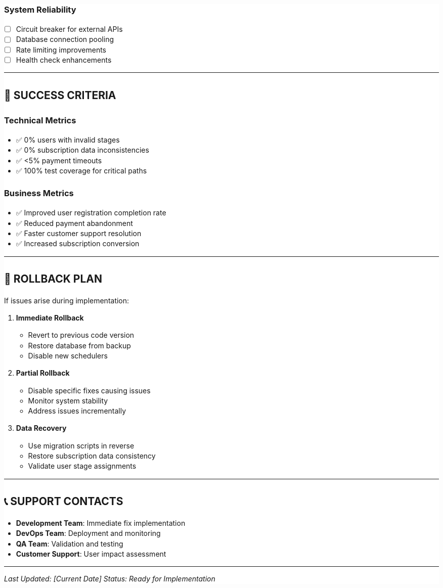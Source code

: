 ### System Reliability
- [ ] Circuit breaker for external APIs
- [ ] Database connection pooling
- [ ] Rate limiting improvements
- [ ] Health check enhancements

---

## 🎯 SUCCESS CRITERIA

### Technical Metrics
- ✅ 0% users with invalid stages
- ✅ 0% subscription data inconsistencies  
- ✅ <5% payment timeouts
- ✅ 100% test coverage for critical paths

### Business Metrics
- ✅ Improved user registration completion rate
- ✅ Reduced payment abandonment
- ✅ Faster customer support resolution
- ✅ Increased subscription conversion

---

## 🔧 ROLLBACK PLAN

If issues arise during implementation:

1. **Immediate Rollback**
   - Revert to previous code version
   - Restore database from backup
   - Disable new schedulers

2. **Partial Rollback**
   - Disable specific fixes causing issues
   - Monitor system stability
   - Address issues incrementally

3. **Data Recovery**
   - Use migration scripts in reverse
   - Restore subscription data consistency
   - Validate user stage assignments

---

## 📞 SUPPORT CONTACTS

- **Development Team**: Immediate fix implementation
- **DevOps Team**: Deployment and monitoring
- **QA Team**: Validation and testing
- **Customer Support**: User impact assessment

---

*Last Updated: [Current Date]*
*Status: Ready for Implementation*